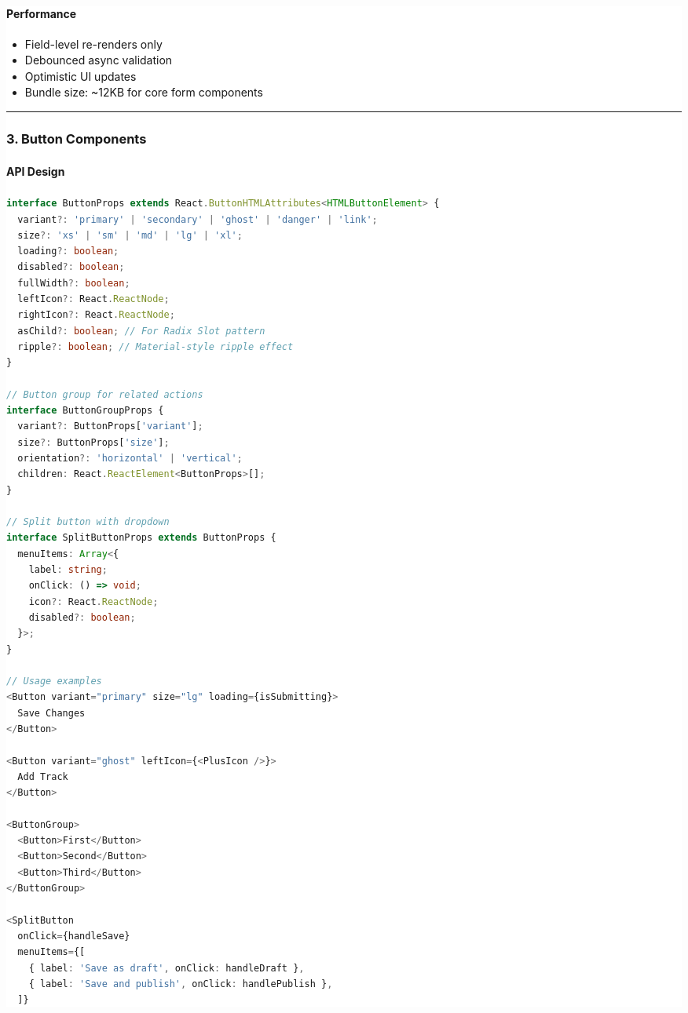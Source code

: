 #### Performance
- Field-level re-renders only
- Debounced async validation
- Optimistic UI updates
- Bundle size: ~12KB for core form components

---

### 3. Button Components

#### API Design

```typescript
interface ButtonProps extends React.ButtonHTMLAttributes<HTMLButtonElement> {
  variant?: 'primary' | 'secondary' | 'ghost' | 'danger' | 'link';
  size?: 'xs' | 'sm' | 'md' | 'lg' | 'xl';
  loading?: boolean;
  disabled?: boolean;
  fullWidth?: boolean;
  leftIcon?: React.ReactNode;
  rightIcon?: React.ReactNode;
  asChild?: boolean; // For Radix Slot pattern
  ripple?: boolean; // Material-style ripple effect
}

// Button group for related actions
interface ButtonGroupProps {
  variant?: ButtonProps['variant'];
  size?: ButtonProps['size'];
  orientation?: 'horizontal' | 'vertical';
  children: React.ReactElement<ButtonProps>[];
}

// Split button with dropdown
interface SplitButtonProps extends ButtonProps {
  menuItems: Array<{
    label: string;
    onClick: () => void;
    icon?: React.ReactNode;
    disabled?: boolean;
  }>;
}

// Usage examples
<Button variant="primary" size="lg" loading={isSubmitting}>
  Save Changes
</Button>

<Button variant="ghost" leftIcon={<PlusIcon />}>
  Add Track
</Button>

<ButtonGroup>
  <Button>First</Button>
  <Button>Second</Button>
  <Button>Third</Button>
</ButtonGroup>

<SplitButton
  onClick={handleSave}
  menuItems={[
    { label: 'Save as draft', onClick: handleDraft },
    { label: 'Save and publish', onClick: handlePublish },
  ]}
```